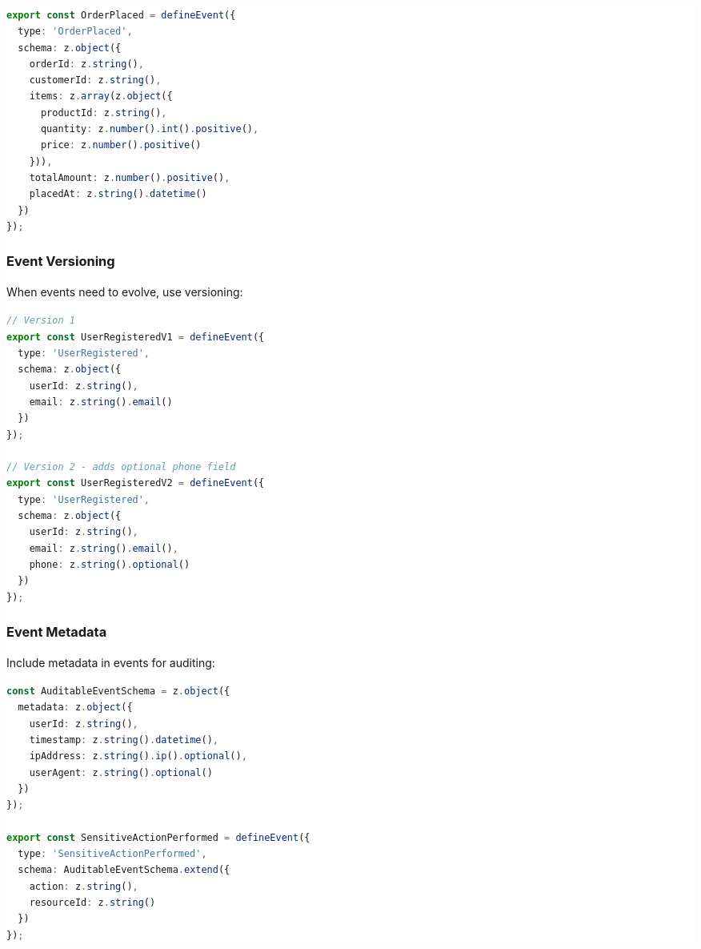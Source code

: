 ```typescript
export const OrderPlaced = defineEvent({
  type: 'OrderPlaced',
  schema: z.object({
    orderId: z.string(),
    customerId: z.string(),
    items: z.array(z.object({
      productId: z.string(),
      quantity: z.number().int().positive(),
      price: z.number().positive()
    })),
    totalAmount: z.number().positive(),
    placedAt: z.string().datetime()
  })
});
```

### Event Versioning

When events need to evolve, use versioning:

```typescript
// Version 1
export const UserRegisteredV1 = defineEvent({
  type: 'UserRegistered',
  schema: z.object({
    userId: z.string(),
    email: z.string().email()
  })
});

// Version 2 - adds optional phone field
export const UserRegisteredV2 = defineEvent({
  type: 'UserRegistered',
  schema: z.object({
    userId: z.string(),
    email: z.string().email(),
    phone: z.string().optional()
  })
});
```

### Event Metadata

Include metadata in events for auditing:

```typescript
const AuditableEventSchema = z.object({
  metadata: z.object({
    userId: z.string(),
    timestamp: z.string().datetime(),
    ipAddress: z.string().ip().optional(),
    userAgent: z.string().optional()
  })
});

export const SensitiveActionPerformed = defineEvent({
  type: 'SensitiveActionPerformed',
  schema: AuditableEventSchema.extend({
    action: z.string(),
    resourceId: z.string()
  })
});
```
